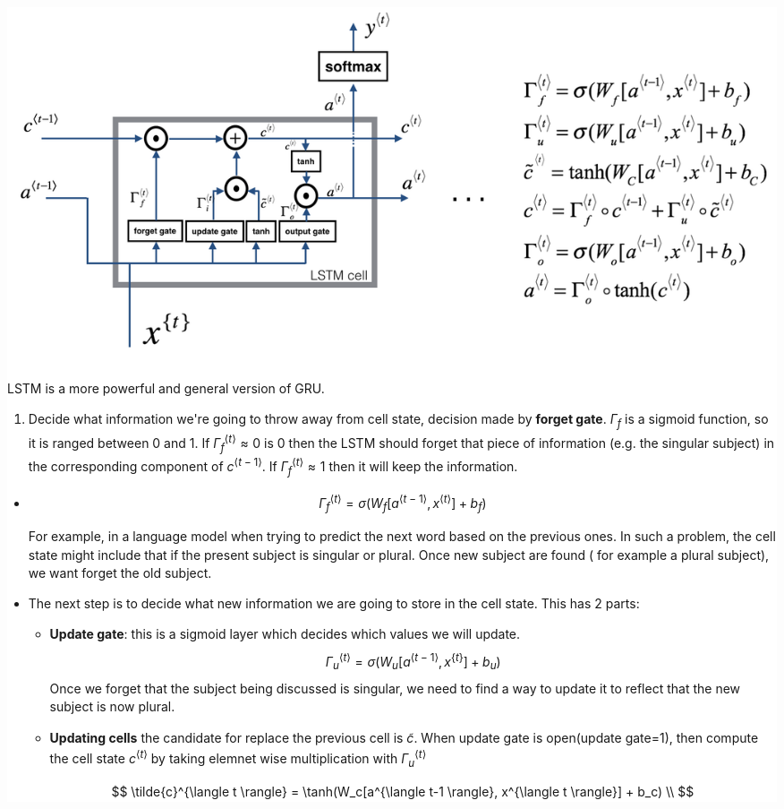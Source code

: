 ![LSTM](/figures/LSTM.png)

LSTM is a more powerful and general version of GRU. 

1. Decide what information we're going to throw away from cell state, decision made by **forget gate**. $\Gamma_f$ is a sigmoid function, so it is ranged between 0 and 1.  If  $\Gamma_f^{\langle t \rangle} \approx 0$ is 0 then the LSTM should forget that piece of information (e.g. the singular subject) in the corresponding component of $c^{\langle t-1 \rangle}$. If $\Gamma_f^{\langle t \rangle} \approx 1$ then it will keep the information. 

- $$
  \Gamma_f^{\langle t \rangle} = \sigma(W_f[a^{\langle t-1 \rangle}, x^{\langle t \rangle}] + b_f)
  $$
  
  For example, in a language model when trying to predict the next word based on the previous ones.  In such a problem, the cell state might include that if the present subject is singular or plural. Once new subject are found ( for example a plural subject), we want forget the old subject.
  
- The next step is to decide what new information we are going to store in the cell state. This has 2 parts: 
  
  - **Update gate**: this is a sigmoid layer which decides which values we will update. 
    $$
    \Gamma_u^{\langle t \rangle} = \sigma(W_u[a^{\langle t-1 \rangle}, x^{\{t\}}] + b_u)
  $$
    Once we forget that the subject being discussed is singular, we need to find a way to update it to reflect that the new subject is now plural.
  
  - **Updating cells** the candidate for replace the previous cell is $\tilde{c}$. When update gate is open(update gate=1), then compute the cell state $c^{\langle t \rangle}$ by taking elemnet wise multiplication with $\Gamma_u^{\langle t \rangle}$
  
  $$
  \tilde{c}^{\langle t \rangle} = \tanh(W_c[a^{\langle t-1 \rangle}, x^{\langle t \rangle}] + b_c) \\
  $$
  